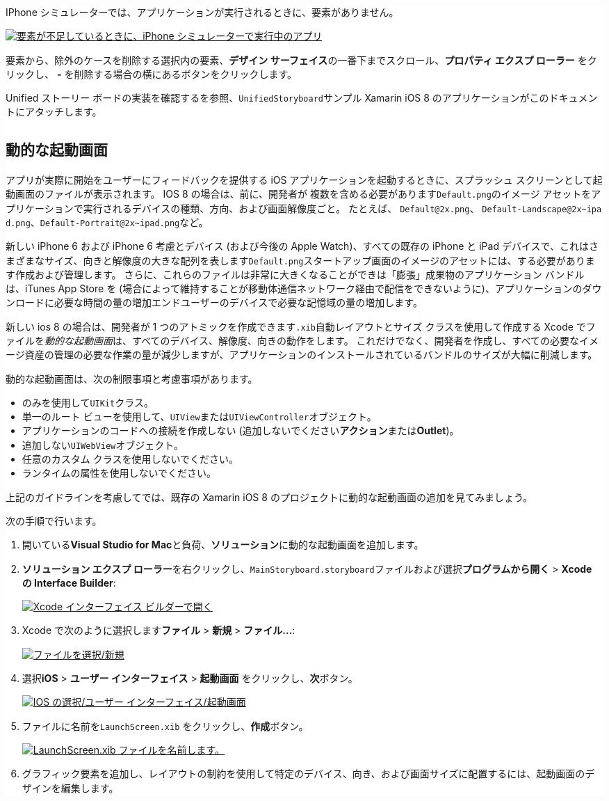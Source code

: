 IPhone シミュレーターでは、アプリケーションが実行されるときに、要素がありません。

 [![](unified-storyboards-images/exclude05.png "要素が不足しているときに、iPhone シミュレーターで実行中のアプリ")](unified-storyboards-images/exclude05.png#lightbox)

要素から、除外のケースを削除する選択内の要素、**デザイン サーフェイス**の一番下までスクロール、**プロパティ エクスプ ローラー**  をクリックし、 **-** を削除する場合の横にあるボタンをクリックします。

Unified ストーリー ボードの実装を確認するを参照、`UnifiedStoryboard`サンプル Xamarin iOS 8 のアプリケーションがこのドキュメントにアタッチします。

## <a name="dynamic-launch-screens"></a>動的な起動画面

アプリが実際に開始をユーザーにフィードバックを提供する iOS アプリケーションを起動するときに、スプラッシュ スクリーンとして起動画面のファイルが表示されます。 IOS 8 の場合は、前に、開発者が 複数を含める必要があります`Default.png`のイメージ アセットをアプリケーションで実行されるデバイスの種類、方向、および画面解像度ごと。 たとえば、 `Default@2x.png`、 `Default-Landscape@2x~ipad.png`、`Default-Portrait@2x~ipad.png`など。

新しい iPhone 6 および iPhone 6 考慮とデバイス (および今後の Apple Watch)、すべての既存の iPhone と iPad デバイスで、これはさまざまなサイズ、向きと解像度の大きな配列を表します`Default.png`スタートアップ画面のイメージのアセットには、する必要があります作成および管理します。 さらに、これらのファイルは非常に大きくなることができは「膨張」成果物のアプリケーション バンドルは、iTunes App Store を (場合によって維持することが移動体通信ネットワーク経由で配信をできないように)、アプリケーションのダウンロードに必要な時間の量の増加エンドユーザーのデバイスで必要な記憶域の量の増加します。

新しい ios 8 の場合は、開発者が 1 つのアトミックを作成できます`.xib`自動レイアウトとサイズ クラスを使用して作成する Xcode でファイルを*動的な起動画面*は、すべてのデバイス、解像度、向きの動作をします。 これだけでなく、開発者を作成し、すべての必要なイメージ資産の管理の必要な作業の量が減少しますが、アプリケーションのインストールされているバンドルのサイズが大幅に削減します。


動的な起動画面は、次の制限事項と考慮事項があります。

 - のみを使用して`UIKit`クラス。
 - 単一のルート ビューを使用して、`UIView`または`UIViewController`オブジェクト。
 - アプリケーションのコードへの接続を作成しない (追加しないでください**アクション**または**Outlet**)。
 - 追加しない`UIWebView`オブジェクト。
 - 任意のカスタム クラスを使用しないでください。
 - ランタイムの属性を使用しないでください。

上記のガイドラインを考慮してでは、既存の Xamarin iOS 8 のプロジェクトに動的な起動画面の追加を見てみましょう。

次の手順で行います。

1. 開いている**Visual Studio for Mac**と負荷、**ソリューション**に動的な起動画面を追加します。
2. **ソリューション エクスプ ローラー**を右クリックし、`MainStoryboard.storyboard`ファイルおよび選択**プログラムから開く** > **Xcode の Interface Builder**:

    [![](unified-storyboards-images/dls01.png "Xcode インターフェイス ビルダーで開く")](unified-storyboards-images/dls01.png#lightbox)
3. Xcode で次のように選択します**ファイル** > **新規** > **ファイル...**:

    [![](unified-storyboards-images/dls02.png "ファイルを選択/新規")](unified-storyboards-images/dls02.png#lightbox)
4. 選択**iOS** > **ユーザー インターフェイス** > **起動画面** をクリックし、**次**ボタン。

    [![](unified-storyboards-images/dls03.png "IOS の選択/ユーザー インターフェイス/起動画面")](unified-storyboards-images/dls03.png#lightbox)
5. ファイルに名前を`LaunchScreen.xib` をクリックし、**作成**ボタン。

    [![](unified-storyboards-images/dls04.png "LaunchScreen.xib ファイルを名前します。")](unified-storyboards-images/dls04.png#lightbox)
6. グラフィック要素を追加し、レイアウトの制約を使用して特定のデバイス、向き、および画面サイズに配置するには、起動画面のデザインを編集します。

